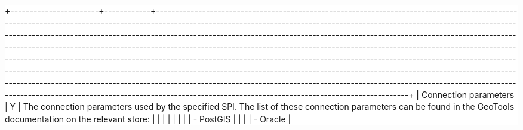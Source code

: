 +-----------------------+------------+-------------------------------------------------------------------------------------------------------------------------------------------------------------------------------------------------------------------------------------------------------------------------------------------------------------------------------------------------------------------------------------------------------------------------------------------------------------------------------------------------------------------------------------------------------------------------------------------------------------------------------------------------------------------------------------------------------------------------------------------------------------------------------------------------------------------------------------------------------------------------------------------------------------------------------------------------------------------------------------------------------------------------------------+
| Connection parameters | Y          | The connection parameters used by the specified SPI. The list of these connection parameters can be found in the GeoTools documentation on the relevant store:                                                                                                                                                                                                                                                                                                                                                                                                                                                                                                                                                                                                                                                                                                                                                                                                                                                                      |
|                       |            |                                                                                                                                                                                                                                                                                                                                                                                                                                                                                                                                                                                                                                                                                                                                                                                                                                                                                                                                                                                                                                     |
|                       |            | -   [PostGIS](https://docs.geotools.org/latest/userguide/library/jdbc/postgis.html)                                                                                                                                                                                                                                                                                                                                                                                                                                                                                                                                                                                                                                                                                                                                                                                                                                                                                                                                                 |
|                       |            | -   [Oracle](https://docs.geotools.org/latest/userguide/library/jdbc/oracle.html)                                                                                                                                                                                                                                                                                                                                                                                                                                                                                                                                                                                                                                                                                                                                                                                                                                                                                                                                                   |